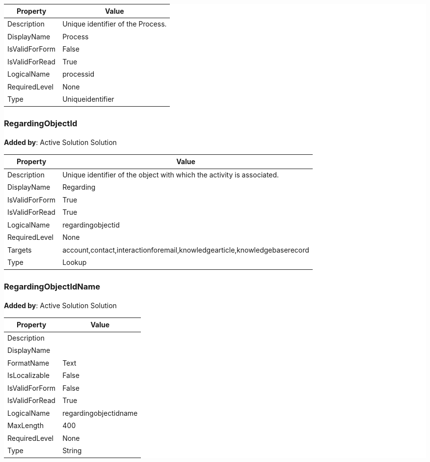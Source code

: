 |Property|Value|
|--------|-----|
|Description|Unique identifier of the Process.|
|DisplayName|Process|
|IsValidForForm|False|
|IsValidForRead|True|
|LogicalName|processid|
|RequiredLevel|None|
|Type|Uniqueidentifier|


### <a name="BKMK_RegardingObjectId"></a> RegardingObjectId

**Added by**: Active Solution Solution

|Property|Value|
|--------|-----|
|Description|Unique identifier of the object with which the activity is associated.|
|DisplayName|Regarding|
|IsValidForForm|True|
|IsValidForRead|True|
|LogicalName|regardingobjectid|
|RequiredLevel|None|
|Targets|account,contact,interactionforemail,knowledgearticle,knowledgebaserecord|
|Type|Lookup|


### <a name="BKMK_RegardingObjectIdName"></a> RegardingObjectIdName

**Added by**: Active Solution Solution

|Property|Value|
|--------|-----|
|Description||
|DisplayName||
|FormatName|Text|
|IsLocalizable|False|
|IsValidForForm|False|
|IsValidForRead|True|
|LogicalName|regardingobjectidname|
|MaxLength|400|
|RequiredLevel|None|
|Type|String|
